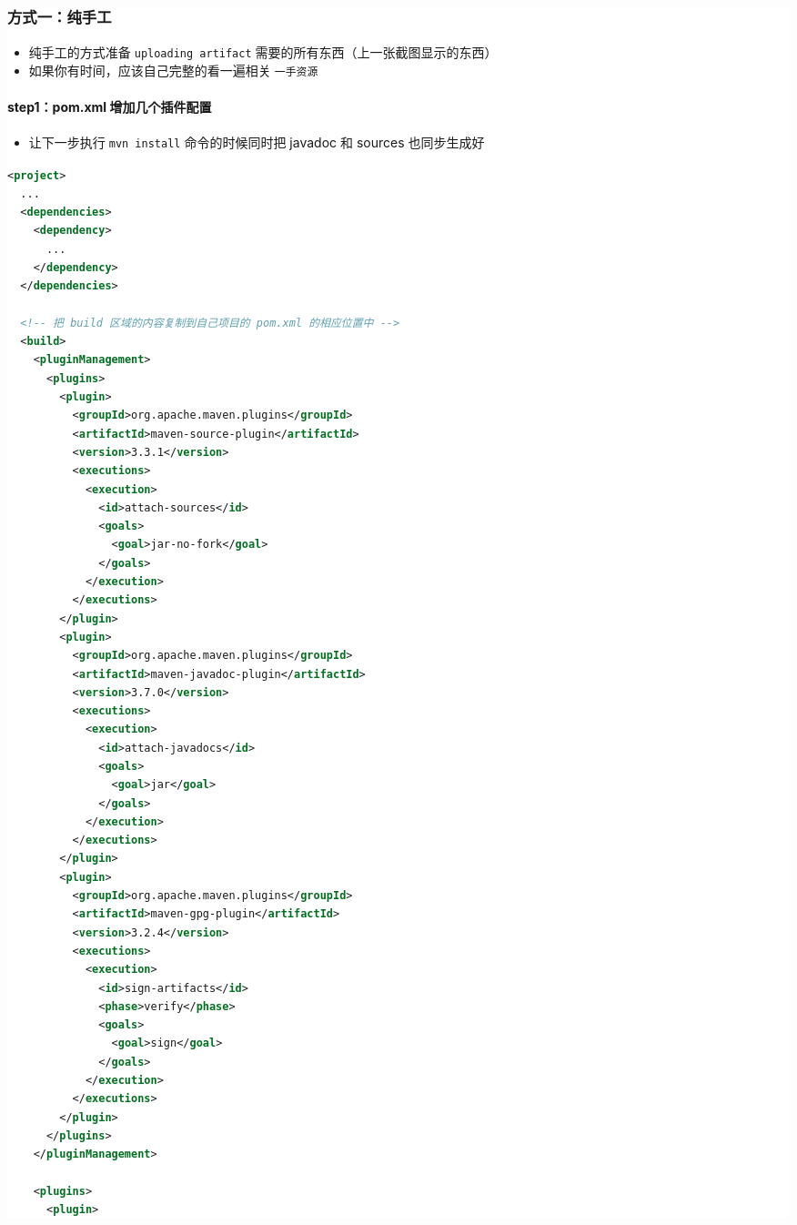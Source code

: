 ### 方式一：纯手工
- 纯手工的方式准备 `uploading artifact` 需要的所有东西（上一张截图显示的东西）
- 如果你有时间，应该自己完整的看一遍相关 `一手资源`
#### step1：pom.xml 增加几个插件配置
- 让下一步执行 `mvn install` 命令的时候同时把 javadoc 和 sources 也同步生成好
```xml
<project>
  ...
  <dependencies>
    <dependency>
      ...
    </dependency>
  </dependencies>
  
  <!-- 把 build 区域的内容复制到自己项目的 pom.xml 的相应位置中 -->
  <build>
    <pluginManagement>
      <plugins>
        <plugin>
          <groupId>org.apache.maven.plugins</groupId>
          <artifactId>maven-source-plugin</artifactId>
          <version>3.3.1</version>
          <executions>
            <execution>
              <id>attach-sources</id>
              <goals>
                <goal>jar-no-fork</goal>
              </goals>
            </execution>
          </executions>
        </plugin>
        <plugin>
          <groupId>org.apache.maven.plugins</groupId>
          <artifactId>maven-javadoc-plugin</artifactId>
          <version>3.7.0</version>
          <executions>
            <execution>
              <id>attach-javadocs</id>
              <goals>
                <goal>jar</goal>
              </goals>
            </execution>
          </executions>
        </plugin>
        <plugin>
          <groupId>org.apache.maven.plugins</groupId>
          <artifactId>maven-gpg-plugin</artifactId>
          <version>3.2.4</version>
          <executions>
            <execution>
              <id>sign-artifacts</id>
              <phase>verify</phase>
              <goals>
                <goal>sign</goal>
              </goals>
            </execution>
          </executions>
        </plugin>
      </plugins>
    </pluginManagement>
  
    <plugins>
      <plugin>
```